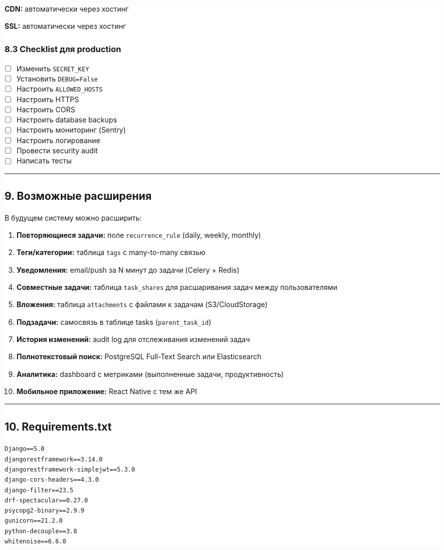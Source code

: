 **CDN:** автоматически через хостинг

**SSL:** автоматически через хостинг

### 8.3 Checklist для production

- [ ] Изменить `SECRET_KEY`
- [ ] Установить `DEBUG=False`
- [ ] Настроить `ALLOWED_HOSTS`
- [ ] Настроить HTTPS
- [ ] Настроить CORS
- [ ] Настроить database backups
- [ ] Настроить мониторинг (Sentry)
- [ ] Настроить логирование
- [ ] Провести security audit
- [ ] Написать тесты

---

## 9. Возможные расширения

В будущем систему можно расширить:

1. **Повторяющиеся задачи:** поле `recurrence_rule` (daily, weekly, monthly)

2. **Теги/категории:** таблица `tags` с many-to-many связью

3. **Уведомления:** email/push за N минут до задачи (Celery + Redis)

4. **Совместные задачи:** таблица `task_shares` для расшаривания задач между пользователями

5. **Вложения:** таблица `attachments` с файлами к задачам (S3/CloudStorage)

6. **Подзадачи:** самосвязь в таблице tasks (`parent_task_id`)

7. **История изменений:** audit log для отслеживания изменений задач

8. **Полнотекстовый поиск:** PostgreSQL Full-Text Search или Elasticsearch

9. **Аналитика:** dashboard с метриками (выполненные задачи, продуктивность)

10. **Мобильное приложение:** React Native с тем же API

---

## 10. Requirements.txt

```txt
Django==5.0
djangorestframework==3.14.0
djangorestframework-simplejwt==5.3.0
django-cors-headers==4.3.0
django-filter==23.5
drf-spectacular==0.27.0
psycopg2-binary==2.9.9
gunicorn==21.2.0
python-decouple==3.8
whitenoise==6.6.0
```
